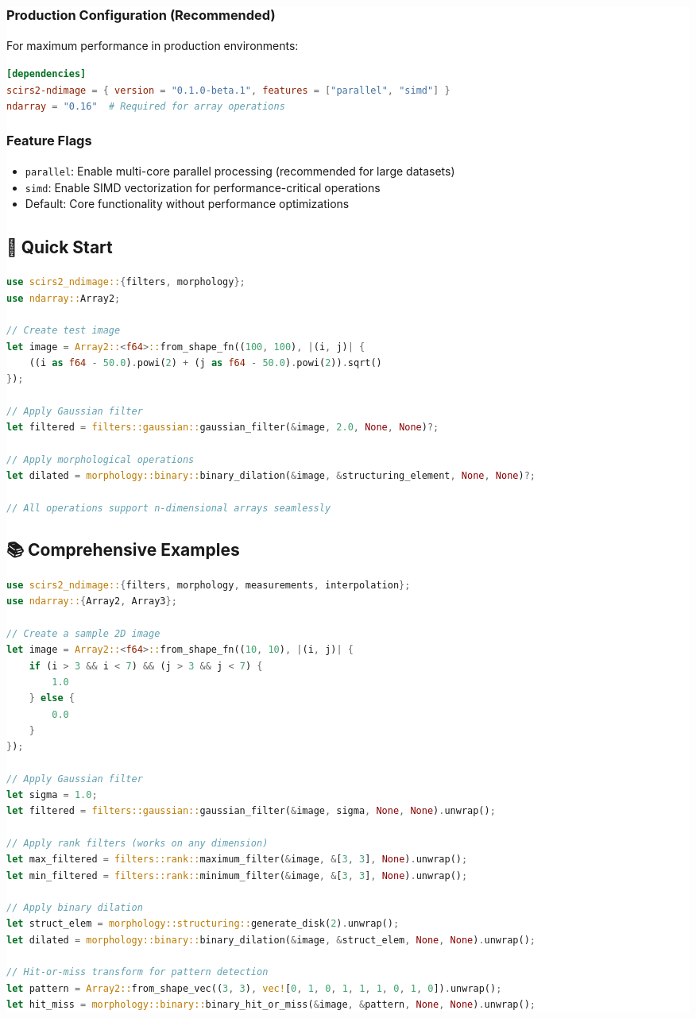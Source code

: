 ### Production Configuration (Recommended)
For maximum performance in production environments:

```toml
[dependencies]
scirs2-ndimage = { version = "0.1.0-beta.1", features = ["parallel", "simd"] }
ndarray = "0.16"  # Required for array operations
```

### Feature Flags
- `parallel`: Enable multi-core parallel processing (recommended for large datasets)
- `simd`: Enable SIMD vectorization for performance-critical operations
- Default: Core functionality without performance optimizations

## 🚀 Quick Start

```rust
use scirs2_ndimage::{filters, morphology};
use ndarray::Array2;

// Create test image
let image = Array2::<f64>::from_shape_fn((100, 100), |(i, j)| {
    ((i as f64 - 50.0).powi(2) + (j as f64 - 50.0).powi(2)).sqrt()
});

// Apply Gaussian filter
let filtered = filters::gaussian::gaussian_filter(&image, 2.0, None, None)?;

// Apply morphological operations  
let dilated = morphology::binary::binary_dilation(&image, &structuring_element, None, None)?;

// All operations support n-dimensional arrays seamlessly
```

## 📚 Comprehensive Examples

```rust
use scirs2_ndimage::{filters, morphology, measurements, interpolation};
use ndarray::{Array2, Array3};

// Create a sample 2D image
let image = Array2::<f64>::from_shape_fn((10, 10), |(i, j)| {
    if (i > 3 && i < 7) && (j > 3 && j < 7) {
        1.0
    } else {
        0.0
    }
});

// Apply Gaussian filter
let sigma = 1.0;
let filtered = filters::gaussian::gaussian_filter(&image, sigma, None, None).unwrap();

// Apply rank filters (works on any dimension)
let max_filtered = filters::rank::maximum_filter(&image, &[3, 3], None).unwrap();
let min_filtered = filters::rank::minimum_filter(&image, &[3, 3], None).unwrap();

// Apply binary dilation
let struct_elem = morphology::structuring::generate_disk(2).unwrap();
let dilated = morphology::binary::binary_dilation(&image, &struct_elem, None, None).unwrap();

// Hit-or-miss transform for pattern detection
let pattern = Array2::from_shape_vec((3, 3), vec![0, 1, 0, 1, 1, 1, 0, 1, 0]).unwrap();
let hit_miss = morphology::binary::binary_hit_or_miss(&image, &pattern, None, None).unwrap();
```